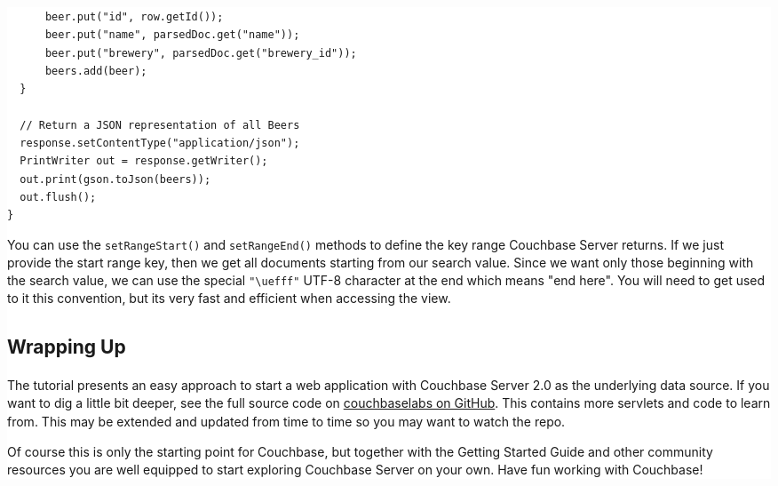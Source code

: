 ```
      beer.put("id", row.getId());
      beer.put("name", parsedDoc.get("name"));
      beer.put("brewery", parsedDoc.get("brewery_id"));
      beers.add(beer);
  }

  // Return a JSON representation of all Beers
  response.setContentType("application/json");
  PrintWriter out = response.getWriter();
  out.print(gson.toJson(beers));
  out.flush();
}
```

You can use the `setRangeStart()` and `setRangeEnd()` methods to define the key
range Couchbase Server returns. If we just provide the start range key, then we
get all documents starting from our search value. Since we want only those
beginning with the search value, we can use the special `"\uefff"` UTF-8
character at the end which means "end here". You will need to get used to it
this convention, but its very fast and efficient when accessing the view.

<a id="wrapping-up"></a>

## Wrapping Up

The tutorial presents an easy approach to start a web application with Couchbase
Server 2.0 as the underlying data source. If you want to dig a little bit
deeper, see the full source code on [couchbaselabs on
GitHub](http://github.com/couchbaselabs/beersample-java). This contains more
servlets and code to learn from. This may be extended and updated from time to
time so you may want to watch the repo.

Of course this is only the starting point for Couchbase, but together with the
Getting Started Guide and other community resources you are well equipped to
start exploring Couchbase Server on your own. Have fun working with Couchbase!

<a id="api-reference-started"></a>
